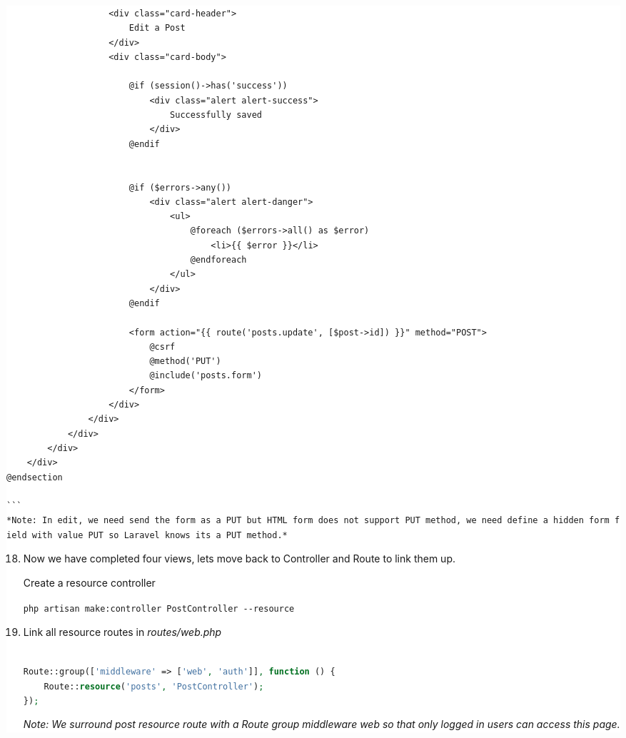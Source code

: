 
                        <div class="card-header">
                            Edit a Post
                        </div>
                        <div class="card-body">

                            @if (session()->has('success'))
                                <div class="alert alert-success">
                                    Successfully saved
                                </div>
                            @endif


                            @if ($errors->any())
                                <div class="alert alert-danger">
                                    <ul>
                                        @foreach ($errors->all() as $error)
                                            <li>{{ $error }}</li>
                                        @endforeach
                                    </ul>
                                </div>
                            @endif

                            <form action="{{ route('posts.update', [$post->id]) }}" method="POST">
                                @csrf
                                @method('PUT')
                                @include('posts.form')
                            </form>
                        </div>
                    </div>
                </div>
            </div>
        </div>
    @endsection

    ```
    *Note: In edit, we need send the form as a PUT but HTML form does not support PUT method, we need define a hidden form field with value PUT so Laravel knows its a PUT method.*

18. Now we have completed four views, lets move back to Controller and Route to link them up.
    
    Create a resource controller

    `php artisan make:controller PostController --resource`

19. Link all resource routes in *routes/web.php*

    ```php 
    
    Route::group(['middleware' => ['web', 'auth']], function () {
        Route::resource('posts', 'PostController');
    });
    ```
    *Note: We surround post resource route with a Route group middleware web so that only logged in users can access this page.*

